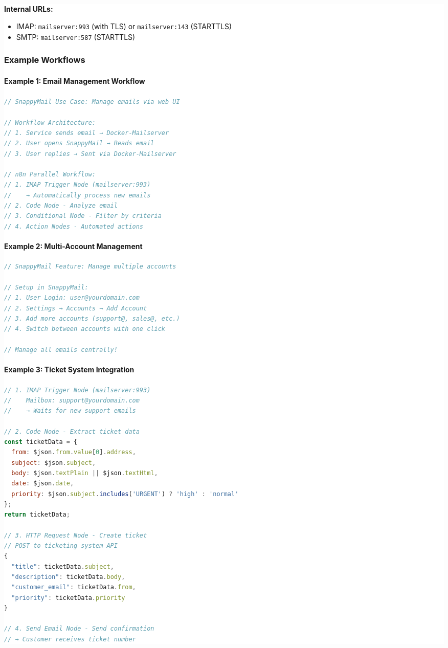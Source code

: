 **Internal URLs:**
- IMAP: `mailserver:993` (with TLS) or `mailserver:143` (STARTTLS)
- SMTP: `mailserver:587` (STARTTLS)

### Example Workflows

#### Example 1: Email Management Workflow

```javascript
// SnappyMail Use Case: Manage emails via web UI

// Workflow Architecture:
// 1. Service sends email → Docker-Mailserver
// 2. User opens SnappyMail → Reads email
// 3. User replies → Sent via Docker-Mailserver

// n8n Parallel Workflow:
// 1. IMAP Trigger Node (mailserver:993)
//    → Automatically process new emails
// 2. Code Node - Analyze email
// 3. Conditional Node - Filter by criteria
// 4. Action Nodes - Automated actions
```

#### Example 2: Multi-Account Management

```javascript
// SnappyMail Feature: Manage multiple accounts

// Setup in SnappyMail:
// 1. User Login: user@yourdomain.com
// 2. Settings → Accounts → Add Account
// 3. Add more accounts (support@, sales@, etc.)
// 4. Switch between accounts with one click

// Manage all emails centrally!
```

#### Example 3: Ticket System Integration

```javascript
// 1. IMAP Trigger Node (mailserver:993)
//    Mailbox: support@yourdomain.com
//    → Waits for new support emails

// 2. Code Node - Extract ticket data
const ticketData = {
  from: $json.from.value[0].address,
  subject: $json.subject,
  body: $json.textPlain || $json.textHtml,
  date: $json.date,
  priority: $json.subject.includes('URGENT') ? 'high' : 'normal'
};
return ticketData;

// 3. HTTP Request Node - Create ticket
// POST to ticketing system API
{
  "title": ticketData.subject,
  "description": ticketData.body,
  "customer_email": ticketData.from,
  "priority": ticketData.priority
}

// 4. Send Email Node - Send confirmation
// → Customer receives ticket number
```